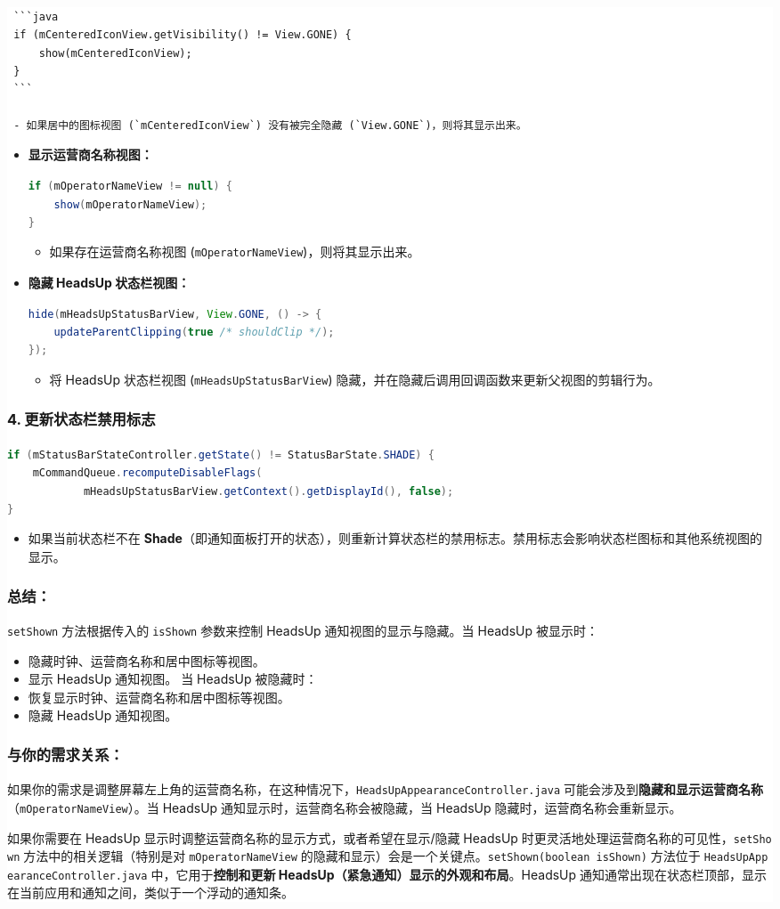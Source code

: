      ```java
     if (mCenteredIconView.getVisibility() != View.GONE) {
         show(mCenteredIconView);
     }
     ```

     - 如果居中的图标视图 (`mCenteredIconView`) 没有被完全隐藏 (`View.GONE`)，则将其显示出来。

   - **显示运营商名称视图：**

     ```java
     if (mOperatorNameView != null) {
         show(mOperatorNameView);
     }
     ```

     - 如果存在运营商名称视图 (`mOperatorNameView`)，则将其显示出来。

   - **隐藏 HeadsUp 状态栏视图：**

     ```java
     hide(mHeadsUpStatusBarView, View.GONE, () -> {
         updateParentClipping(true /* shouldClip */);
     });
     ```

     - 将 HeadsUp 状态栏视图 (`mHeadsUpStatusBarView`) 隐藏，并在隐藏后调用回调函数来更新父视图的剪辑行为。

### 4. **更新状态栏禁用标志**

   ```java
   if (mStatusBarStateController.getState() != StatusBarState.SHADE) {
       mCommandQueue.recomputeDisableFlags(
               mHeadsUpStatusBarView.getContext().getDisplayId(), false);
   }
   ```

   - 如果当前状态栏不在 **Shade**（即通知面板打开的状态），则重新计算状态栏的禁用标志。禁用标志会影响状态栏图标和其他系统视图的显示。

### 总结：

`setShown` 方法根据传入的 `isShown` 参数来控制 HeadsUp 通知视图的显示与隐藏。当 HeadsUp 被显示时：

- 隐藏时钟、运营商名称和居中图标等视图。
- 显示 HeadsUp 通知视图。
  当 HeadsUp 被隐藏时：
- 恢复显示时钟、运营商名称和居中图标等视图。
- 隐藏 HeadsUp 通知视图。

### 与你的需求关系：

如果你的需求是调整屏幕左上角的运营商名称，在这种情况下，`HeadsUpAppearanceController.java` 可能会涉及到**隐藏和显示运营商名称**（`mOperatorNameView`）。当 HeadsUp 通知显示时，运营商名称会被隐藏，当 HeadsUp 隐藏时，运营商名称会重新显示。

如果你需要在 HeadsUp 显示时调整运营商名称的显示方式，或者希望在显示/隐藏 HeadsUp 时更灵活地处理运营商名称的可见性，`setShown` 方法中的相关逻辑（特别是对 `mOperatorNameView` 的隐藏和显示）会是一个关键点。`setShown(boolean isShown)` 方法位于 `HeadsUpAppearanceController.java` 中，它用于**控制和更新 HeadsUp（紧急通知）显示的外观和布局**。HeadsUp 通知通常出现在状态栏顶部，显示在当前应用和通知之间，类似于一个浮动的通知条。
